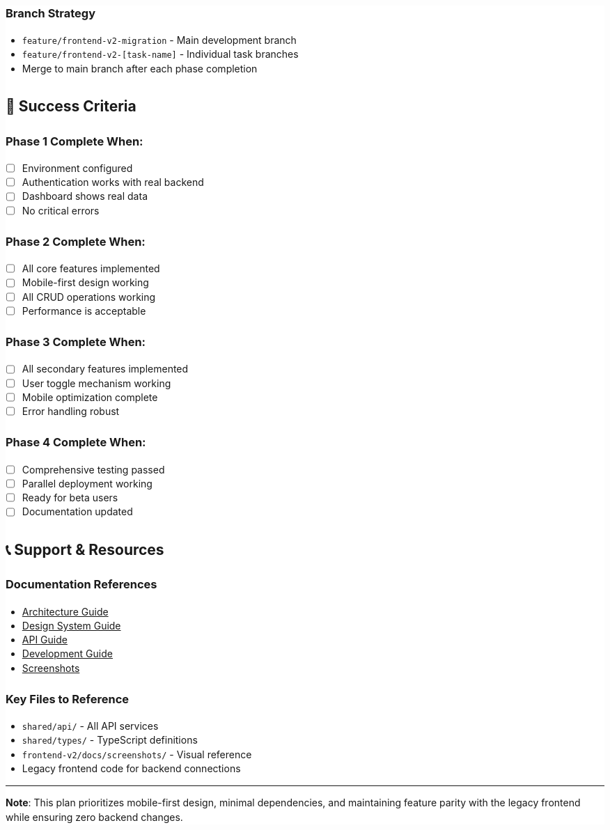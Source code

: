 ### Branch Strategy
- `feature/frontend-v2-migration` - Main development branch
- `feature/frontend-v2-[task-name]` - Individual task branches
- Merge to main branch after each phase completion

## 🎯 Success Criteria

### Phase 1 Complete When:
- [ ] Environment configured
- [ ] Authentication works with real backend
- [ ] Dashboard shows real data
- [ ] No critical errors

### Phase 2 Complete When:
- [ ] All core features implemented
- [ ] Mobile-first design working
- [ ] All CRUD operations working
- [ ] Performance is acceptable

### Phase 3 Complete When:
- [ ] All secondary features implemented
- [ ] User toggle mechanism working
- [ ] Mobile optimization complete
- [ ] Error handling robust

### Phase 4 Complete When:
- [ ] Comprehensive testing passed
- [ ] Parallel deployment working
- [ ] Ready for beta users
- [ ] Documentation updated

## 📞 Support & Resources

### Documentation References
- [Architecture Guide](./ARCHITECTURE.md)
- [Design System Guide](./DESIGN_SYSTEM.md)
- [API Guide](./API_GUIDE.md)
- [Development Guide](./DEVELOPMENT.md)
- [Screenshots](./docs/screenshots/)

### Key Files to Reference
- `shared/api/` - All API services
- `shared/types/` - TypeScript definitions
- `frontend-v2/docs/screenshots/` - Visual reference
- Legacy frontend code for backend connections

---

**Note**: This plan prioritizes mobile-first design, minimal dependencies, and maintaining feature parity with the legacy frontend while ensuring zero backend changes.

